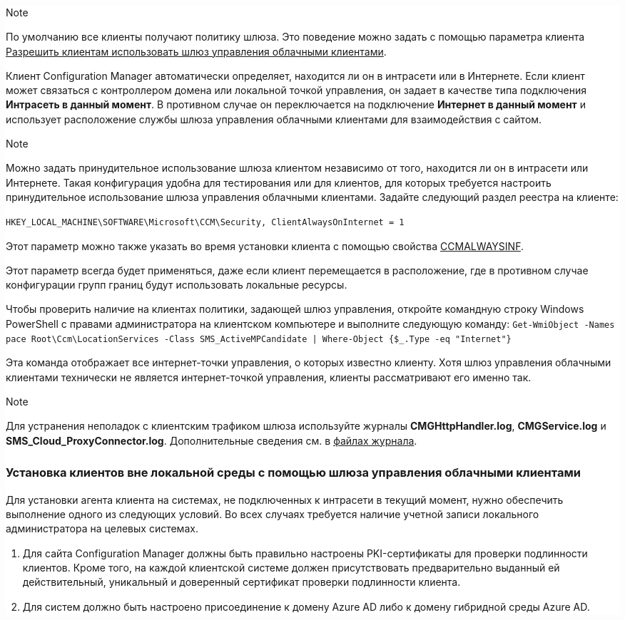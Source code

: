 > [!Note]
> По умолчанию все клиенты получают политику шлюза. Это поведение можно задать с помощью параметра клиента [Разрешить клиентам использовать шлюз управления облачными клиентами](../../deploy/about-client-settings.md#enable-clients-to-use-a-cloud-management-gateway).

Клиент Configuration Manager автоматически определяет, находится ли он в интрасети или в Интернете. Если клиент может связаться с контроллером домена или локальной точкой управления, он задает в качестве типа подключения **Интрасеть в данный момент**. В противном случае он переключается на подключение **Интернет в данный момент** и использует расположение службы шлюза управления облачными клиентами для взаимодействия с сайтом.

>[!NOTE]
> Можно задать принудительное использование шлюза клиентом независимо от того, находится ли он в интрасети или Интернете. Такая конфигурация удобна для тестирования или для клиентов, для которых требуется настроить принудительное использование шлюза управления облачными клиентами. Задайте следующий раздел реестра на клиенте:
>
> `HKEY_LOCAL_MACHINE\SOFTWARE\Microsoft\CCM\Security, ClientAlwaysOnInternet = 1`
>
> Этот параметр можно также указать во время установки клиента с помощью свойства [CCMALWAYSINF](../../deploy/about-client-installation-properties.md#ccmalwaysinf).
>
> Этот параметр всегда будет применяться, даже если клиент перемещается в расположение, где в противном случае конфигурации групп границ будут использовать локальные ресурсы.


Чтобы проверить наличие на клиентах политики, задающей шлюз управления, откройте командную строку Windows PowerShell с правами администратора на клиентском компьютере и выполните следующую команду: `Get-WmiObject -Namespace Root\Ccm\LocationServices -Class SMS_ActiveMPCandidate | Where-Object {$_.Type -eq "Internet"}`

Эта команда отображает все интернет-точки управления, о которых известно клиенту. Хотя шлюз управления облачными клиентами технически не является интернет-точкой управления, клиенты рассматривают его именно так.

> [!Note]  
> Для устранения неполадок с клиентским трафиком шлюза используйте журналы **CMGHttpHandler.log**, **CMGService.log** и **SMS_Cloud_ProxyConnector.log**. Дополнительные сведения см. в [файлах журнала](../../../plan-design/hierarchy/log-files.md#cloud-management-gateway).

### <a name="install-off-premises-clients-using-a-cmg"></a>Установка клиентов вне локальной среды с помощью шлюза управления облачными клиентами

Для установки агента клиента на системах, не подключенных к интрасети в текущий момент, нужно обеспечить выполнение одного из следующих условий. Во всех случаях требуется наличие учетной записи локального администратора на целевых системах.

1. Для сайта Configuration Manager должны быть правильно настроены PKI-сертификаты для проверки подлинности клиентов. Кроме того, на каждой клиентской системе должен присутствовать предварительно выданный ей действительный, уникальный и доверенный сертификат проверки подлинности клиента.

2. Для систем должно быть настроено присоединение к домену Azure AD либо к домену гибридной среды Azure AD.
